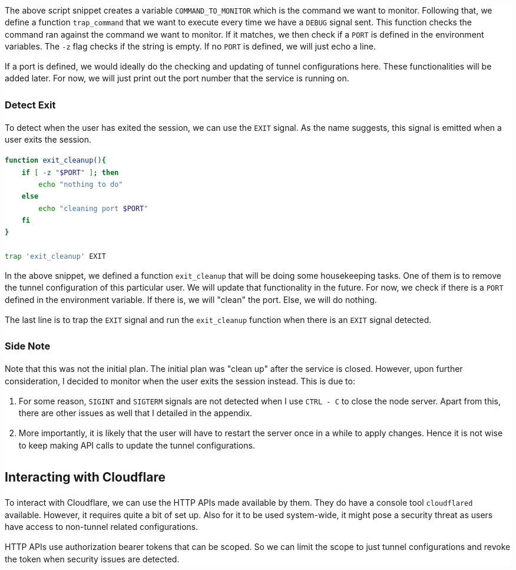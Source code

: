 The above script snippet creates a variable `COMMAND_TO_MONITOR` which is the command we want to monitor. Following that, we define a function `trap_command` that we want to execute every time we have a `DEBUG` signal sent. This function checks the command ran against the command we want to monitor. If it matches, we then check if a `PORT` is defined in the environment variables. The `-z` flag checks if the string is empty. If no `PORT` is defined, we will just echo a line.

If a port is defined, we would ideally do the checking and updating of tunnel configurations here. These functionalities will be added later. For now, we will just print out the port number that the service is running on.

### Detect Exit

To detect when the user has exited the session, we can use the `EXIT` signal. As the name suggests, this signal is emitted when a user exits the session.

```bash
function exit_cleanup(){
    if [ -z "$PORT" ]; then
        echo "nothing to do"
    else
        echo "cleaning port $PORT"
    fi
}

trap 'exit_cleanup' EXIT
```

In the above snippet, we defined a function `exit_cleanup` that will be doing some housekeeping tasks. One of them is to remove the tunnel configuration of this particular user. We will update that functionality in the future. For now, we check if there is a `PORT` defined in the environment variable. If there is, we will "clean" the port. Else, we will do nothing.

The last line is to trap the `EXIT` signal and run the `exit_cleanup` function when there is an `EXIT` signal detected.

### Side Note

Note that this was not the initial plan. The initial plan was "clean up" after the service is closed. However, upon further consideration, I decided to monitor when the user exits the session instead. This is due to:

1. For some reason, `SIGINT` and `SIGTERM` signals are not detected when I use `CTRL - C` to close the node server. Apart from this, there are other issues as well that I detailed in the appendix.

2. More importantly, it is likely that the user will have to restart the server once in a while to apply changes. Hence it is not wise to keep making API calls to update the tunnel configurations.

## Interacting with Cloudflare

To interact with Cloudflare, we can use the HTTP APIs made available by them. They do have a console tool `cloudflared` available. However, it requires quite a bit of set up. Also for it to be used system-wide, it might pose a security threat as users have access to non-tunnel related configurations.

HTTP APIs use authorization bearer tokens that can be scoped. So we can limit the scope to just tunnel configurations and revoke the token when security issues are detected.
